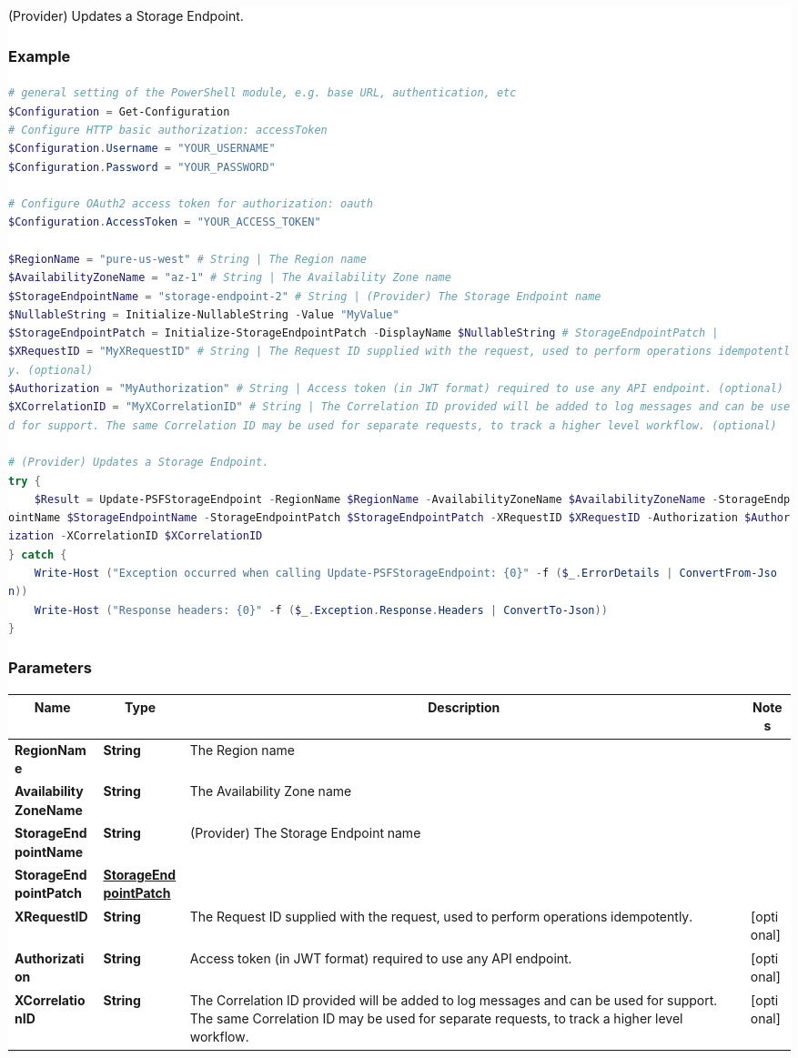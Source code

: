 (Provider) Updates a Storage Endpoint.

### Example
```powershell
# general setting of the PowerShell module, e.g. base URL, authentication, etc
$Configuration = Get-Configuration
# Configure HTTP basic authorization: accessToken
$Configuration.Username = "YOUR_USERNAME"
$Configuration.Password = "YOUR_PASSWORD"

# Configure OAuth2 access token for authorization: oauth
$Configuration.AccessToken = "YOUR_ACCESS_TOKEN"

$RegionName = "pure-us-west" # String | The Region name
$AvailabilityZoneName = "az-1" # String | The Availability Zone name
$StorageEndpointName = "storage-endpoint-2" # String | (Provider) The Storage Endpoint name
$NullableString = Initialize-NullableString -Value "MyValue"
$StorageEndpointPatch = Initialize-StorageEndpointPatch -DisplayName $NullableString # StorageEndpointPatch | 
$XRequestID = "MyXRequestID" # String | The Request ID supplied with the request, used to perform operations idempotently. (optional)
$Authorization = "MyAuthorization" # String | Access token (in JWT format) required to use any API endpoint. (optional)
$XCorrelationID = "MyXCorrelationID" # String | The Correlation ID provided will be added to log messages and can be used for support. The same Correlation ID may be used for separate requests, to track a higher level workflow. (optional)

# (Provider) Updates a Storage Endpoint.
try {
    $Result = Update-PSFStorageEndpoint -RegionName $RegionName -AvailabilityZoneName $AvailabilityZoneName -StorageEndpointName $StorageEndpointName -StorageEndpointPatch $StorageEndpointPatch -XRequestID $XRequestID -Authorization $Authorization -XCorrelationID $XCorrelationID
} catch {
    Write-Host ("Exception occurred when calling Update-PSFStorageEndpoint: {0}" -f ($_.ErrorDetails | ConvertFrom-Json))
    Write-Host ("Response headers: {0}" -f ($_.Exception.Response.Headers | ConvertTo-Json))
}
```

### Parameters

Name | Type | Description  | Notes
------------- | ------------- | ------------- | -------------
 **RegionName** | **String**| The Region name | 
 **AvailabilityZoneName** | **String**| The Availability Zone name | 
 **StorageEndpointName** | **String**| (Provider) The Storage Endpoint name | 
 **StorageEndpointPatch** | [**StorageEndpointPatch**](StorageEndpointPatch.md)|  | 
 **XRequestID** | **String**| The Request ID supplied with the request, used to perform operations idempotently. | [optional] 
 **Authorization** | **String**| Access token (in JWT format) required to use any API endpoint. | [optional] 
 **XCorrelationID** | **String**| The Correlation ID provided will be added to log messages and can be used for support. The same Correlation ID may be used for separate requests, to track a higher level workflow. | [optional] 
